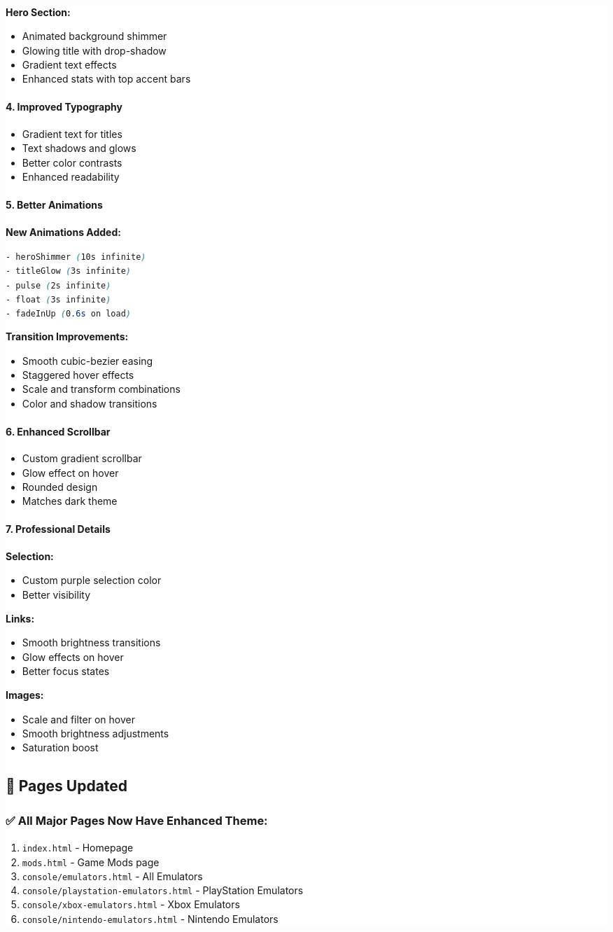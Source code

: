 **Hero Section:**
- Animated background shimmer
- Glowing title with drop-shadow
- Gradient text effects
- Enhanced stats with top accent bars

#### 4. **Improved Typography**
- Gradient text for titles
- Text shadows and glows
- Better color contrasts
- Enhanced readability

#### 5. **Better Animations**

**New Animations Added:**
```css
- heroShimmer (10s infinite)
- titleGlow (3s infinite)
- pulse (2s infinite)
- float (3s infinite)
- fadeInUp (0.6s on load)
```

**Transition Improvements:**
- Smooth cubic-bezier easing
- Staggered hover effects
- Scale and transform combinations
- Color and shadow transitions

#### 6. **Enhanced Scrollbar**
- Custom gradient scrollbar
- Glow effect on hover
- Rounded design
- Matches dark theme

#### 7. **Professional Details**

**Selection:**
- Custom purple selection color
- Better visibility

**Links:**
- Smooth brightness transitions
- Glow effects on hover
- Better focus states

**Images:**
- Scale and filter on hover
- Smooth brightness adjustments
- Saturation boost

## 📄 Pages Updated

### ✅ All Major Pages Now Have Enhanced Theme:
1. `index.html` - Homepage
2. `mods.html` - Game Mods page
3. `console/emulators.html` - All Emulators
4. `console/playstation-emulators.html` - PlayStation Emulators
5. `console/xbox-emulators.html` - Xbox Emulators
6. `console/nintendo-emulators.html` - Nintendo Emulators
